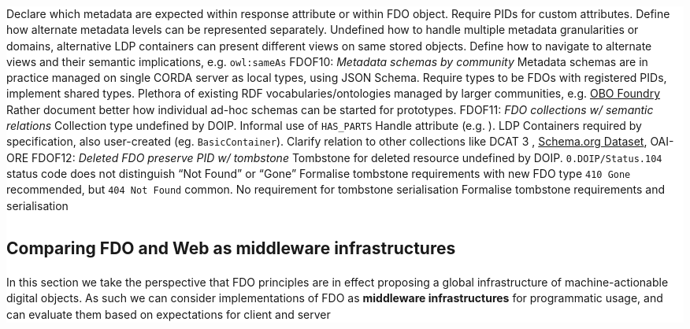 <td style="text-align: left;">Declare which metadata are expected within
response attribute or within FDO object. Require PIDs for custom
attributes. Define how alternate metadata levels can be represented
separately.</td>
<td style="text-align: left;">Undefined how to handle multiple metadata
granularities or domains, alternative LDP containers can present
different views on same stored objects.</td>
<td style="text-align: left;">Define how to navigate to alternate views
and their semantic implications, e.g. <code>owl:sameAs</code></td>
</tr>
<tr class="even">
<td style="text-align: left;">FDOF10: <em>Metadata schemas by
community</em></td>
<td style="text-align: left;">Metadata schemas are in practice managed
on single CORDA server as local types, using JSON Schema.</td>
<td style="text-align: left;">Require types to be FDOs with registered
PIDs, implement shared types.</td>
<td style="text-align: left;">Plethora of existing RDF
vocabularies/ontologies managed by larger communities, e.g. <a
href="https://obofoundry.org/">OBO Foundry</a> <span class="citation"
data-cites="smithOBOFoundryCoordinated2007a"></span></td>
<td style="text-align: left;">Rather document better how individual
ad-hoc schemas can be started for prototypes.</td>
</tr>
<tr class="odd">
<td style="text-align: left;">FDOF11: <em>FDO collections w/ semantic
relations</em></td>
<td style="text-align: left;">Collection type undefined by DOIP.
Informal use of <code>HAS_PARTS</code> Handle attribute (e.g. <span
class="citation" data-cites="DataInformationView"></span>).</td>
<td style="text-align: left;"></td>
<td style="text-align: left;">LDP Containers required by specification,
also user-created (eg. <code>BasicContainer</code>).</td>
<td style="text-align: left;">Clarify relation to other collections like
DCAT 3 <span class="citation" data-cites="w3-vocab-dcat-3"></span>, <a
href="https://schema.org/Dataset">Schema.org Dataset</a>, OAI-ORE <span
class="citation" data-cites="ORESpecificationAbstract"></span></td>
</tr>
<tr class="even">
<td style="text-align: left;">FDOF12: <em>Deleted FDO preserve PID w/
tombstone</em></td>
<td style="text-align: left;">Tombstone for deleted resource undefined
by DOIP. <code>0.DOIP/Status.104</code> status code does not distinguish
“Not Found” or “Gone”</td>
<td style="text-align: left;">Formalise tombstone requirements with new
FDO type</td>
<td style="text-align: left;"><code>410 Gone</code> recommended, but
<code>404 Not Found</code> common. No requirement for tombstone
serialisation</td>
<td style="text-align: left;">Formalise tombstone requirements and
serialisation</td>
</tr>
</tbody>
</table>
</div>
</div>
</div>
<h2 class="unnumbered" id="sec:middleware">Comparing FDO and Web as
middleware infrastructures</h2>
<p>In this section we take the perspective that FDO principles are in
effect proposing a global infrastructure of machine-actionable digital
objects. As such we can consider implementations of FDO as
<strong>middleware infrastructures</strong> for programmatic usage, and
can evaluate them based on expectations for client and server